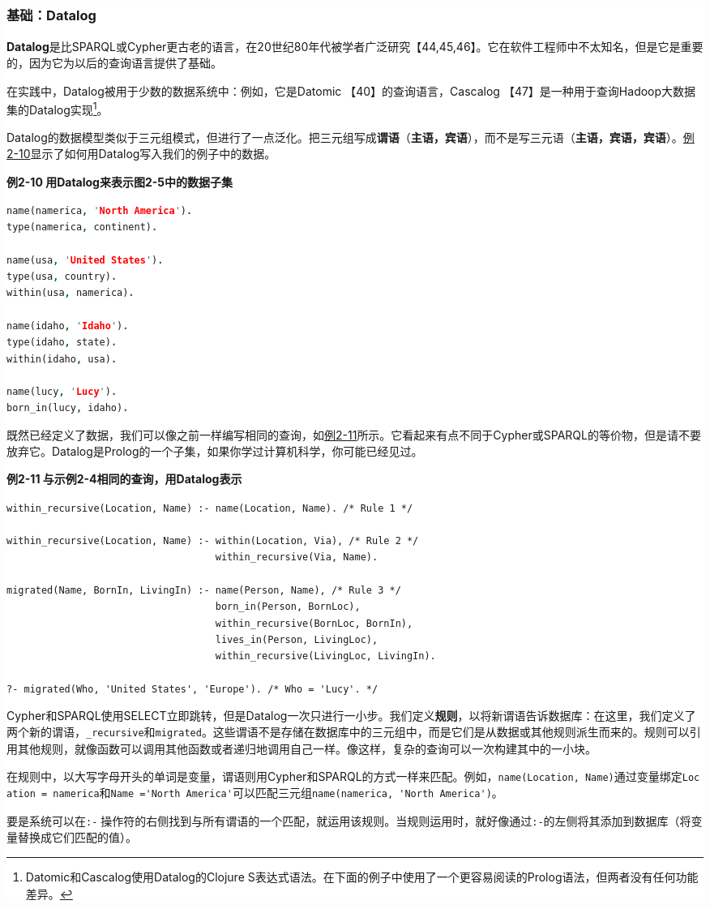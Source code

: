 ### 基础：Datalog

**Datalog**是比SPARQL或Cypher更古老的语言，在20世纪80年代被学者广泛研究【44,45,46】。它在软件工程师中不太知名，但是它是重要的，因为它为以后的查询语言提供了基础。

在实践中，Datalog被用于少数的数据系统中：例如，它是Datomic 【40】的查询语言，Cascalog 【47】是一种用于查询Hadoop大数据集的Datalog实现[^viii]。

[^viii]: Datomic和Cascalog使用Datalog的Clojure S表达式语法。在下面的例子中使用了一个更容易阅读的Prolog语法，但两者没有任何功能差异。

Datalog的数据模型类似于三元组模式，但进行了一点泛化。把三元组写成**谓语**（**主语，宾语**），而不是写三元语（**主语，宾语，宾语**）。[例2-10]()显示了如何用Datalog写入我们的例子中的数据。

**例2-10 用Datalog来表示图2-5中的数据子集**

```prolog
name(namerica, 'North America').
type(namerica, continent).

name(usa, 'United States').
type(usa, country).
within(usa, namerica).

name(idaho, 'Idaho').
type(idaho, state).
within(idaho, usa).

name(lucy, 'Lucy').
born_in(lucy, idaho).
```

既然已经定义了数据，我们可以像之前一样编写相同的查询，如[例2-11]()所示。它看起来有点不同于Cypher或SPARQL的等价物，但是请不要放弃它。Datalog是Prolog的一个子集，如果你学过计算机科学，你可能已经见过。

**例2-11 与示例2-4相同的查询，用Datalog表示**

```
within_recursive(Location, Name) :- name(Location, Name). /* Rule 1 */

within_recursive(Location, Name) :- within(Location, Via), /* Rule 2 */
									within_recursive(Via, Name).

migrated(Name, BornIn, LivingIn) :- name(Person, Name), /* Rule 3 */
                                    born_in(Person, BornLoc),
                                    within_recursive(BornLoc, BornIn),
                                    lives_in(Person, LivingLoc),
                                    within_recursive(LivingLoc, LivingIn).

?- migrated(Who, 'United States', 'Europe'). /* Who = 'Lucy'. */

```

Cypher和SPARQL使用SELECT立即跳转，但是Datalog一次只进行一小步。我们定义**规则**，以将新谓语告诉数据库：在这里，我们定义了两个新的谓语，`_recursive`和`migrated`。这些谓语不是存储在数据库中的三元组中，而是它们是从数据或其他规则派生而来的。规则可以引用其他规则，就像函数可以调用其他函数或者递归地调用自己一样。像这样，复杂的查询可以一次构建其中的一小块。

在规则中，以大写字母开头的单词是变量，谓语则用Cypher和SPARQL的方式一样来匹配。例如，`name(Location, Name)`通过变量绑定`Location = namerica`和`Name ='North America'`可以匹配三元组`name(namerica, 'North America')`。

要是系统可以在`:-` 操作符的右侧找到与所有谓语的一个匹配，就运用该规则。当规则运用时，就好像通过`:-`的左侧将其添加到数据库（将变量替换成它们匹配的值）。


[^i]: 一个从电子学借用的术语。每个电路的输入和输出都有一定的阻抗（交流电阻）。当你将一个电路的输出连接到另一个电路的输入时，如果两个电路的输出和输入阻抗匹配，则连接上的功率传输将被最大化。阻抗不匹配会导致信号反射及其他问题。
[^ii]: 关于关系模型的文献区分了几种不同的规范形式，但这些区别几乎没有实际意义。一个经验法则是，如果重复存储了可以存储在一个地方的值，则模式就不是**规范化（normalized）**的。
[^iii]: 在撰写本文时，RethinkDB支持连接，MongoDB不支持连接，而CouchDB只支持预先声明的视图。
[^iv]: 外键约束允许对修改约束，但对于关系模型这并不是必选项。即使有约束，外键连接在查询时执行，而在CODASYL中，连接在插入时高效完成。
[^v]: Codd对关系模型【1】的原始描述实际上允许在关系模式中与JSON文档非常相似。他称之为**非简单域（nonsimple domains）**。这个想法是，一行中的值不一定是一个像数字或字符串一样的原始数据类型，也可以是一个嵌套的关系（表），因此可以把一个任意嵌套的树结构作为一个值，这很像30年后添加到SQL中的JSON或XML支持。
[^vi]: vi IMS和CODASYL都使用命令式API。应用程序通常使用COBOL代码遍历数据库中的记录，一次一条记录【2,16】。
[^vii]: 从技术上讲，Datomic使用的是五元组而不是三元组，两个额外的字段是用于版本控制的元数据